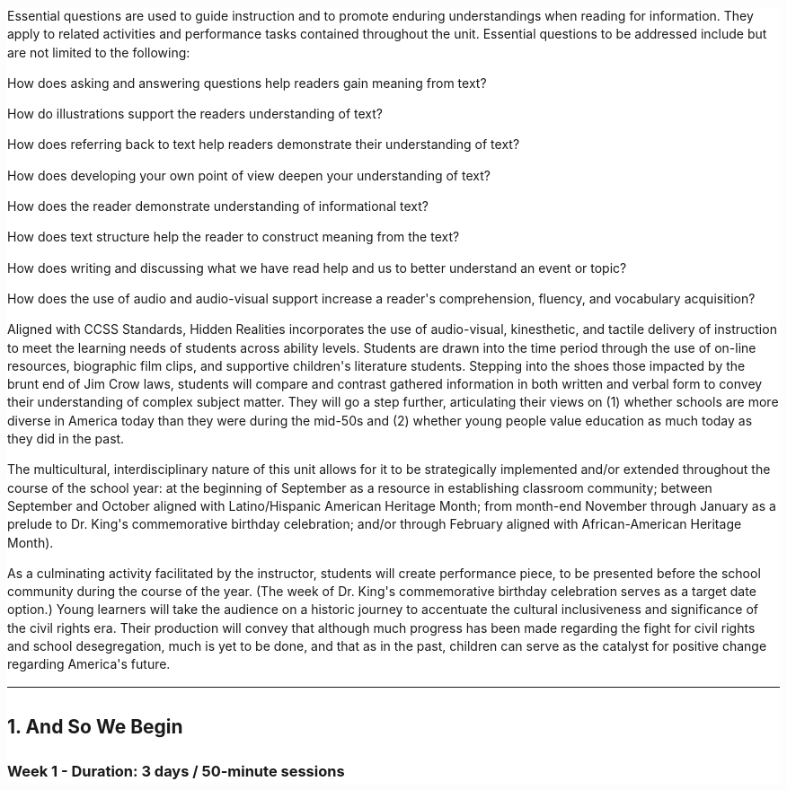 Essential questions are used to guide instruction and to promote enduring understandings when reading for information. They apply to related activities and performance tasks contained throughout the unit. Essential questions to be addressed include but are not limited to the following:
</p>
<p>
How does asking and answering questions help readers gain meaning from text?
</p>
<p>
How do illustrations support the readers understanding of text?
</p>
<p>
How does referring back to text help readers demonstrate their understanding of text?
</p>
<p>
How does developing your own point of view deepen your understanding of text?
</p>
<p>
How does the reader demonstrate understanding of informational text?
</p>
<p>
How does text structure help the reader to construct meaning from the text?
</p>
<p>
How does writing and discussing what we have read help and us to better understand an event or topic?
</p>
<p>
How does the use of audio and audio-visual support increase a reader's comprehension, fluency, and vocabulary acquisition?
</p>
<p>
Aligned with CCSS Standards, Hidden Realities incorporates the use of audio-visual, kinesthetic, and tactile delivery of instruction to meet the learning needs of students across ability levels. Students are drawn into the time period through the use of on-line resources, biographic film clips, and supportive children's literature students. Stepping into the shoes those impacted by the brunt end of Jim Crow laws, students will compare and contrast gathered information in both written and verbal form to convey their understanding of complex subject matter. They will go a step further, articulating their views on (1) whether schools are more diverse in America today than they were during the mid-50s and (2) whether young people value education as much today as they did in the past.
</p>
<p>
The multicultural, interdisciplinary nature of this unit allows for it to be strategically implemented and/or extended throughout the course of the school year:  at the beginning of September as a resource in establishing classroom community; between September and October aligned with Latino/Hispanic American Heritage Month; from month-end November through January as a prelude to Dr. King's commemorative birthday celebration; and/or through February aligned with African-American Heritage Month).
</p>
<p>
As a culminating activity facilitated by the instructor, students will create performance piece, to be presented before the school community during the course of the year. (The week of Dr. King's commemorative birthday celebration serves as a target date option.) Young learners will take the audience on a historic journey to accentuate the cultural inclusiveness and significance of the civil rights era. Their production will convey that although much progress has been made regarding the fight for civil rights and school desegregation, much is yet to be done, and that as in the past, children can serve as the catalyst for positive change regarding America's future.
</p>
<hr/>
<h2>
1. And So We Begin
</h2>
<h3>
Week 1 - Duration: 3 days / 50-minute sessions
</h3>